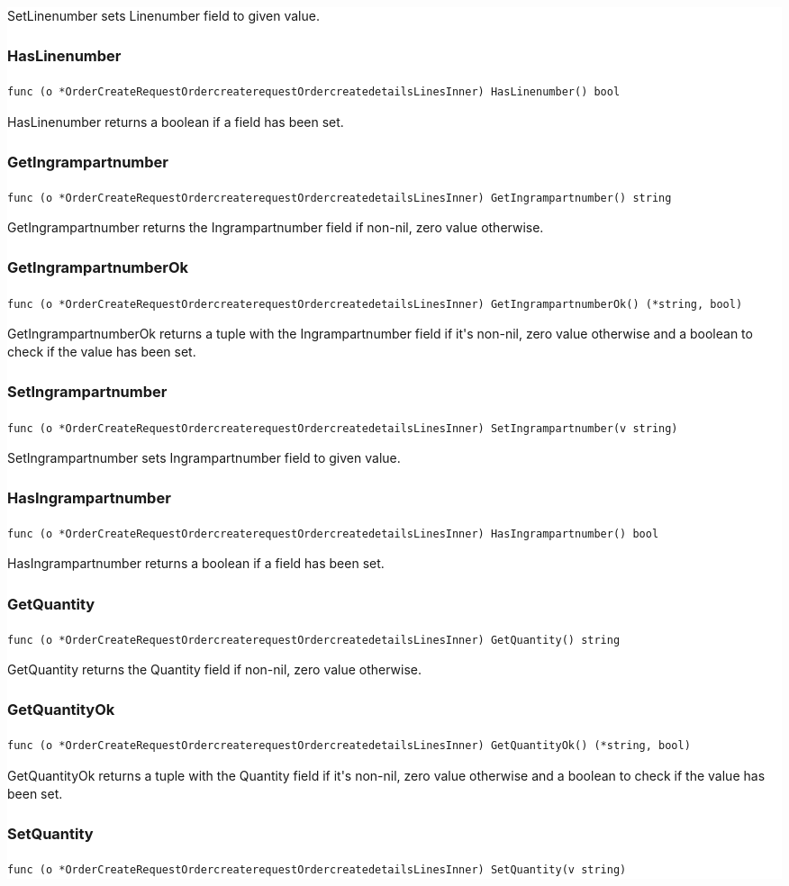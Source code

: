 SetLinenumber sets Linenumber field to given value.

### HasLinenumber

`func (o *OrderCreateRequestOrdercreaterequestOrdercreatedetailsLinesInner) HasLinenumber() bool`

HasLinenumber returns a boolean if a field has been set.

### GetIngrampartnumber

`func (o *OrderCreateRequestOrdercreaterequestOrdercreatedetailsLinesInner) GetIngrampartnumber() string`

GetIngrampartnumber returns the Ingrampartnumber field if non-nil, zero value otherwise.

### GetIngrampartnumberOk

`func (o *OrderCreateRequestOrdercreaterequestOrdercreatedetailsLinesInner) GetIngrampartnumberOk() (*string, bool)`

GetIngrampartnumberOk returns a tuple with the Ingrampartnumber field if it's non-nil, zero value otherwise
and a boolean to check if the value has been set.

### SetIngrampartnumber

`func (o *OrderCreateRequestOrdercreaterequestOrdercreatedetailsLinesInner) SetIngrampartnumber(v string)`

SetIngrampartnumber sets Ingrampartnumber field to given value.

### HasIngrampartnumber

`func (o *OrderCreateRequestOrdercreaterequestOrdercreatedetailsLinesInner) HasIngrampartnumber() bool`

HasIngrampartnumber returns a boolean if a field has been set.

### GetQuantity

`func (o *OrderCreateRequestOrdercreaterequestOrdercreatedetailsLinesInner) GetQuantity() string`

GetQuantity returns the Quantity field if non-nil, zero value otherwise.

### GetQuantityOk

`func (o *OrderCreateRequestOrdercreaterequestOrdercreatedetailsLinesInner) GetQuantityOk() (*string, bool)`

GetQuantityOk returns a tuple with the Quantity field if it's non-nil, zero value otherwise
and a boolean to check if the value has been set.

### SetQuantity

`func (o *OrderCreateRequestOrdercreaterequestOrdercreatedetailsLinesInner) SetQuantity(v string)`
